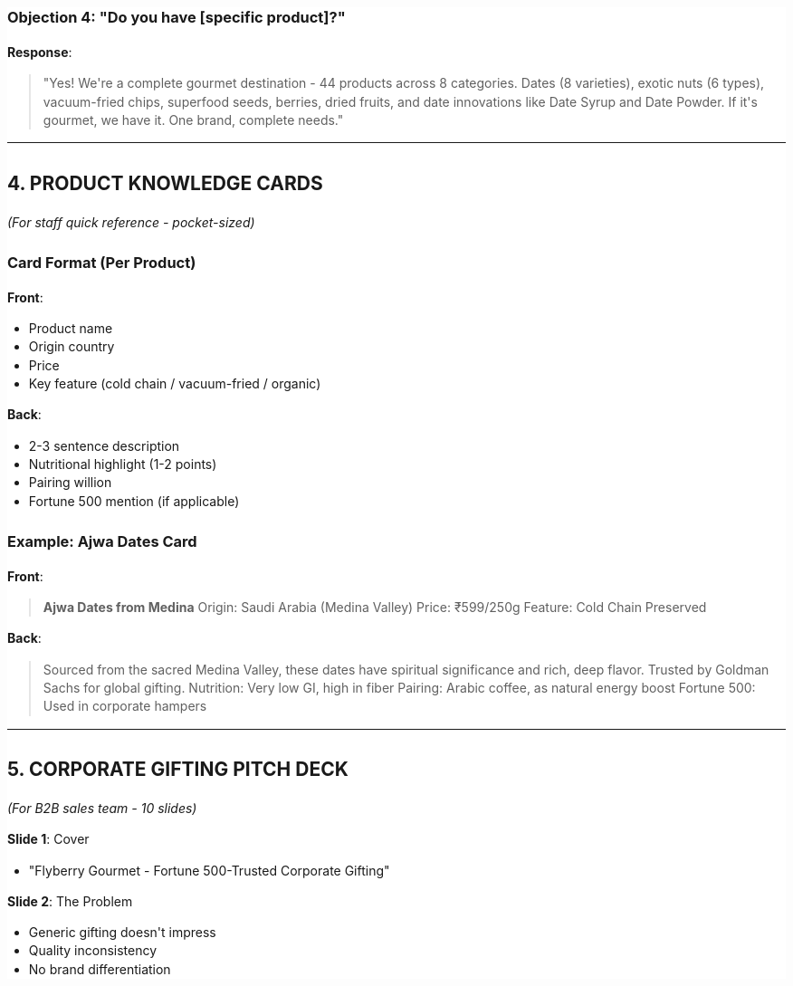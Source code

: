 ### Objection 4: "Do you have [specific product]?"

**Response**:
> "Yes! We're a complete gourmet destination - 44 products across 8 categories. Dates (8 varieties), exotic nuts (6 types), vacuum-fried chips, superfood seeds, berries, dried fruits, and date innovations like Date Syrup and Date Powder. If it's gourmet, we have it. One brand, complete needs."

---

## 4. PRODUCT KNOWLEDGE CARDS

*(For staff quick reference - pocket-sized)*

### Card Format (Per Product)

**Front**:
- Product name
- Origin country
- Price
- Key feature (cold chain / vacuum-fried / organic)

**Back**:
- 2-3 sentence description
- Nutritional highlight (1-2 points)
- Pairing willion
- Fortune 500 mention (if applicable)

### Example: Ajwa Dates Card

**Front**:
> **Ajwa Dates from Medina**
> Origin: Saudi Arabia (Medina Valley)
> Price: ₹599/250g
> Feature: Cold Chain Preserved

**Back**:
> Sourced from the sacred Medina Valley, these dates have spiritual significance and rich, deep flavor. Trusted by Goldman Sachs for global gifting.
> Nutrition: Very low GI, high in fiber
> Pairing: Arabic coffee, as natural energy boost
> Fortune 500:  Used in corporate hampers

---

## 5. CORPORATE GIFTING PITCH DECK

*(For B2B sales team - 10 slides)*

**Slide 1**: Cover
- "Flyberry Gourmet - Fortune 500-Trusted Corporate Gifting"

**Slide 2**: The Problem
- Generic gifting doesn't impress
- Quality inconsistency
- No brand differentiation

